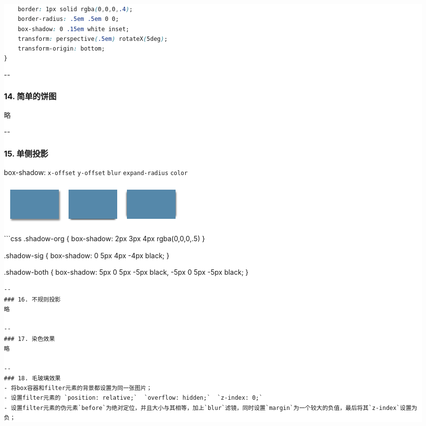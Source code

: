 ```css
    border: 1px solid rgba(0,0,0,.4); 
    border-radius: .5em .5em 0 0; 
    box-shadow: 0 .15em white inset; 
    transform: perspective(.5em) rotateX(5deg); 
    transform-origin: bottom; 
}
```
--
### 14. 简单的饼图 
略

--
### 15. 单侧投影 

box-shadow: `x-offset` `y-offset` `blur`  `expand-radius` `color`
<p><img src="img/websecret13.png" alt=""></p>
```css
<!-- 普通 三参数 -->
.shadow-org {
    box-shadow: 2px 3px 4px rgba(0,0,0,.5)
}

<!-- 单侧 四参数 -->
.shadow-sig {
    box-shadow: 0 5px 4px -4px black;
}

<!-- 双侧投影 -->
.shadow-both {
    box-shadow: 5px 0 5px -5px black, -5px 0 5px -5px black;
}
```
--
### 16. 不规则投影 
略

--
### 17. 染色效果 
略

--
### 18. 毛玻璃效果
- 将box容器和filter元素的背景都设置为同一张图片；
- 设置filter元素的 `position: relative;`  `overflow: hidden;`  `z-index: 0;`
- 设置filter元素的伪元素`before`为绝对定位，并且大小与其相等，加上`blur`滤镜，同时设置`margin`为一个较大的负值，最后将其`z-index`设置为负；
